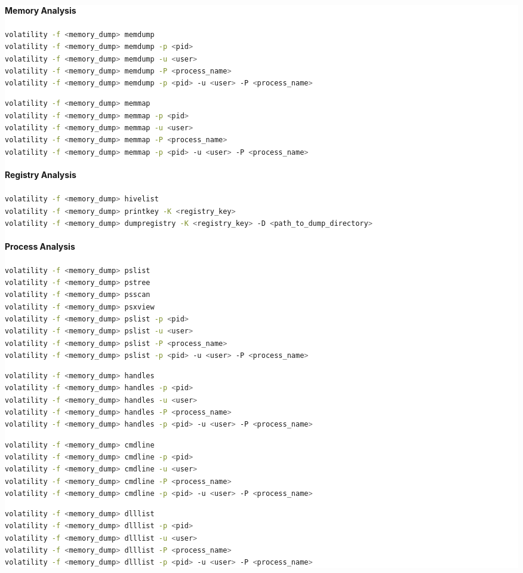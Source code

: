 #### Memory Analysis

```bash
volatility -f <memory_dump> memdump
volatility -f <memory_dump> memdump -p <pid>
volatility -f <memory_dump> memdump -u <user>
volatility -f <memory_dump> memdump -P <process_name>
volatility -f <memory_dump> memdump -p <pid> -u <user> -P <process_name>
```

```bash
volatility -f <memory_dump> memmap
volatility -f <memory_dump> memmap -p <pid>
volatility -f <memory_dump> memmap -u <user>
volatility -f <memory_dump> memmap -P <process_name>
volatility -f <memory_dump> memmap -p <pid> -u <user> -P <process_name>
```

#### Registry Analysis

```bash
volatility -f <memory_dump> hivelist
volatility -f <memory_dump> printkey -K <registry_key>
volatility -f <memory_dump> dumpregistry -K <registry_key> -D <path_to_dump_directory>
```

#### Process Analysis

```bash
volatility -f <memory_dump> pslist
volatility -f <memory_dump> pstree
volatility -f <memory_dump> psscan
volatility -f <memory_dump> psxview
volatility -f <memory_dump> pslist -p <pid>
volatility -f <memory_dump> pslist -u <user>
volatility -f <memory_dump> pslist -P <process_name>
volatility -f <memory_dump> pslist -p <pid> -u <user> -P <process_name>
```

```bash
volatility -f <memory_dump> handles
volatility -f <memory_dump> handles -p <pid>
volatility -f <memory_dump> handles -u <user>
volatility -f <memory_dump> handles -P <process_name>
volatility -f <memory_dump> handles -p <pid> -u <user> -P <process_name>
```

```bash
volatility -f <memory_dump> cmdline
volatility -f <memory_dump> cmdline -p <pid>
volatility -f <memory_dump> cmdline -u <user>
volatility -f <memory_dump> cmdline -P <process_name>
volatility -f <memory_dump> cmdline -p <pid> -u <user> -P <process_name>
```

```bash
volatility -f <memory_dump> dlllist
volatility -f <memory_dump> dlllist -p <pid>
volatility -f <memory_dump> dlllist -u <user>
volatility -f <memory_dump> dlllist -P <process_name>
volatility -f <memory_dump> dlllist -p <pid> -u <user> -P <process_name>
```

